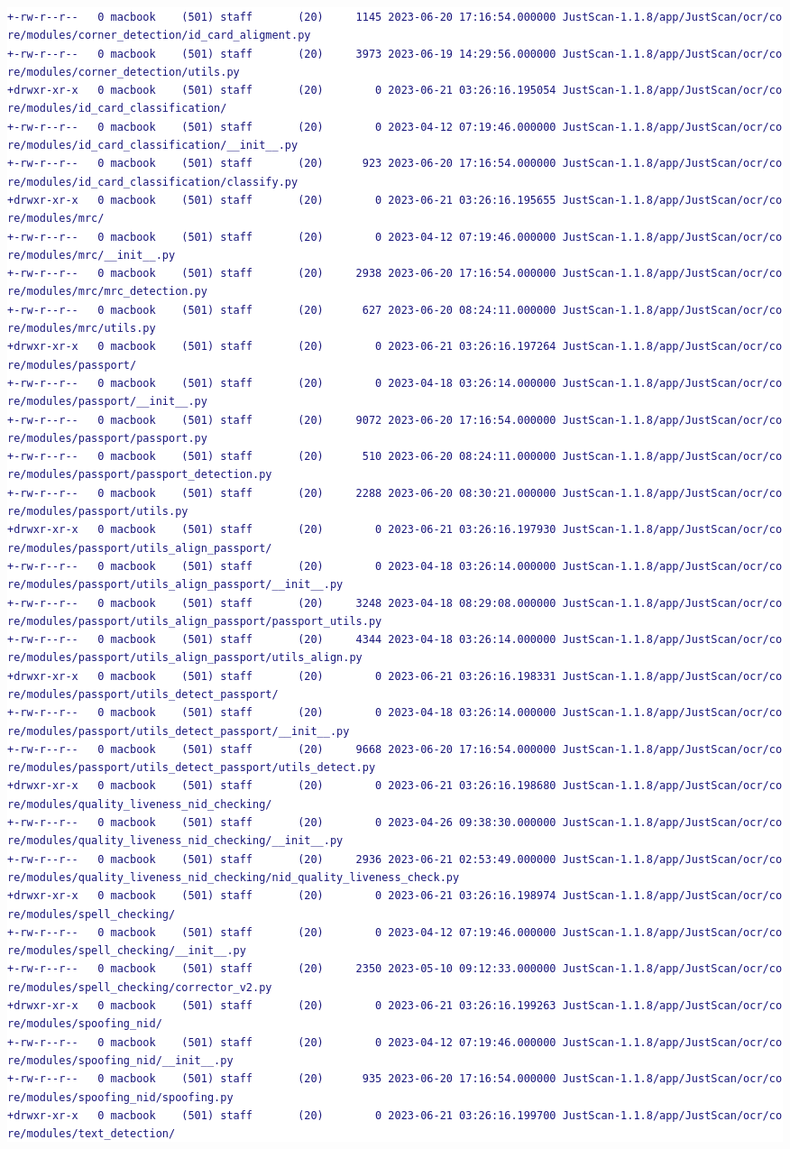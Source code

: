 ```diff
+-rw-r--r--   0 macbook    (501) staff       (20)     1145 2023-06-20 17:16:54.000000 JustScan-1.1.8/app/JustScan/ocr/core/modules/corner_detection/id_card_aligment.py
+-rw-r--r--   0 macbook    (501) staff       (20)     3973 2023-06-19 14:29:56.000000 JustScan-1.1.8/app/JustScan/ocr/core/modules/corner_detection/utils.py
+drwxr-xr-x   0 macbook    (501) staff       (20)        0 2023-06-21 03:26:16.195054 JustScan-1.1.8/app/JustScan/ocr/core/modules/id_card_classification/
+-rw-r--r--   0 macbook    (501) staff       (20)        0 2023-04-12 07:19:46.000000 JustScan-1.1.8/app/JustScan/ocr/core/modules/id_card_classification/__init__.py
+-rw-r--r--   0 macbook    (501) staff       (20)      923 2023-06-20 17:16:54.000000 JustScan-1.1.8/app/JustScan/ocr/core/modules/id_card_classification/classify.py
+drwxr-xr-x   0 macbook    (501) staff       (20)        0 2023-06-21 03:26:16.195655 JustScan-1.1.8/app/JustScan/ocr/core/modules/mrc/
+-rw-r--r--   0 macbook    (501) staff       (20)        0 2023-04-12 07:19:46.000000 JustScan-1.1.8/app/JustScan/ocr/core/modules/mrc/__init__.py
+-rw-r--r--   0 macbook    (501) staff       (20)     2938 2023-06-20 17:16:54.000000 JustScan-1.1.8/app/JustScan/ocr/core/modules/mrc/mrc_detection.py
+-rw-r--r--   0 macbook    (501) staff       (20)      627 2023-06-20 08:24:11.000000 JustScan-1.1.8/app/JustScan/ocr/core/modules/mrc/utils.py
+drwxr-xr-x   0 macbook    (501) staff       (20)        0 2023-06-21 03:26:16.197264 JustScan-1.1.8/app/JustScan/ocr/core/modules/passport/
+-rw-r--r--   0 macbook    (501) staff       (20)        0 2023-04-18 03:26:14.000000 JustScan-1.1.8/app/JustScan/ocr/core/modules/passport/__init__.py
+-rw-r--r--   0 macbook    (501) staff       (20)     9072 2023-06-20 17:16:54.000000 JustScan-1.1.8/app/JustScan/ocr/core/modules/passport/passport.py
+-rw-r--r--   0 macbook    (501) staff       (20)      510 2023-06-20 08:24:11.000000 JustScan-1.1.8/app/JustScan/ocr/core/modules/passport/passport_detection.py
+-rw-r--r--   0 macbook    (501) staff       (20)     2288 2023-06-20 08:30:21.000000 JustScan-1.1.8/app/JustScan/ocr/core/modules/passport/utils.py
+drwxr-xr-x   0 macbook    (501) staff       (20)        0 2023-06-21 03:26:16.197930 JustScan-1.1.8/app/JustScan/ocr/core/modules/passport/utils_align_passport/
+-rw-r--r--   0 macbook    (501) staff       (20)        0 2023-04-18 03:26:14.000000 JustScan-1.1.8/app/JustScan/ocr/core/modules/passport/utils_align_passport/__init__.py
+-rw-r--r--   0 macbook    (501) staff       (20)     3248 2023-04-18 08:29:08.000000 JustScan-1.1.8/app/JustScan/ocr/core/modules/passport/utils_align_passport/passport_utils.py
+-rw-r--r--   0 macbook    (501) staff       (20)     4344 2023-04-18 03:26:14.000000 JustScan-1.1.8/app/JustScan/ocr/core/modules/passport/utils_align_passport/utils_align.py
+drwxr-xr-x   0 macbook    (501) staff       (20)        0 2023-06-21 03:26:16.198331 JustScan-1.1.8/app/JustScan/ocr/core/modules/passport/utils_detect_passport/
+-rw-r--r--   0 macbook    (501) staff       (20)        0 2023-04-18 03:26:14.000000 JustScan-1.1.8/app/JustScan/ocr/core/modules/passport/utils_detect_passport/__init__.py
+-rw-r--r--   0 macbook    (501) staff       (20)     9668 2023-06-20 17:16:54.000000 JustScan-1.1.8/app/JustScan/ocr/core/modules/passport/utils_detect_passport/utils_detect.py
+drwxr-xr-x   0 macbook    (501) staff       (20)        0 2023-06-21 03:26:16.198680 JustScan-1.1.8/app/JustScan/ocr/core/modules/quality_liveness_nid_checking/
+-rw-r--r--   0 macbook    (501) staff       (20)        0 2023-04-26 09:38:30.000000 JustScan-1.1.8/app/JustScan/ocr/core/modules/quality_liveness_nid_checking/__init__.py
+-rw-r--r--   0 macbook    (501) staff       (20)     2936 2023-06-21 02:53:49.000000 JustScan-1.1.8/app/JustScan/ocr/core/modules/quality_liveness_nid_checking/nid_quality_liveness_check.py
+drwxr-xr-x   0 macbook    (501) staff       (20)        0 2023-06-21 03:26:16.198974 JustScan-1.1.8/app/JustScan/ocr/core/modules/spell_checking/
+-rw-r--r--   0 macbook    (501) staff       (20)        0 2023-04-12 07:19:46.000000 JustScan-1.1.8/app/JustScan/ocr/core/modules/spell_checking/__init__.py
+-rw-r--r--   0 macbook    (501) staff       (20)     2350 2023-05-10 09:12:33.000000 JustScan-1.1.8/app/JustScan/ocr/core/modules/spell_checking/corrector_v2.py
+drwxr-xr-x   0 macbook    (501) staff       (20)        0 2023-06-21 03:26:16.199263 JustScan-1.1.8/app/JustScan/ocr/core/modules/spoofing_nid/
+-rw-r--r--   0 macbook    (501) staff       (20)        0 2023-04-12 07:19:46.000000 JustScan-1.1.8/app/JustScan/ocr/core/modules/spoofing_nid/__init__.py
+-rw-r--r--   0 macbook    (501) staff       (20)      935 2023-06-20 17:16:54.000000 JustScan-1.1.8/app/JustScan/ocr/core/modules/spoofing_nid/spoofing.py
+drwxr-xr-x   0 macbook    (501) staff       (20)        0 2023-06-21 03:26:16.199700 JustScan-1.1.8/app/JustScan/ocr/core/modules/text_detection/
```